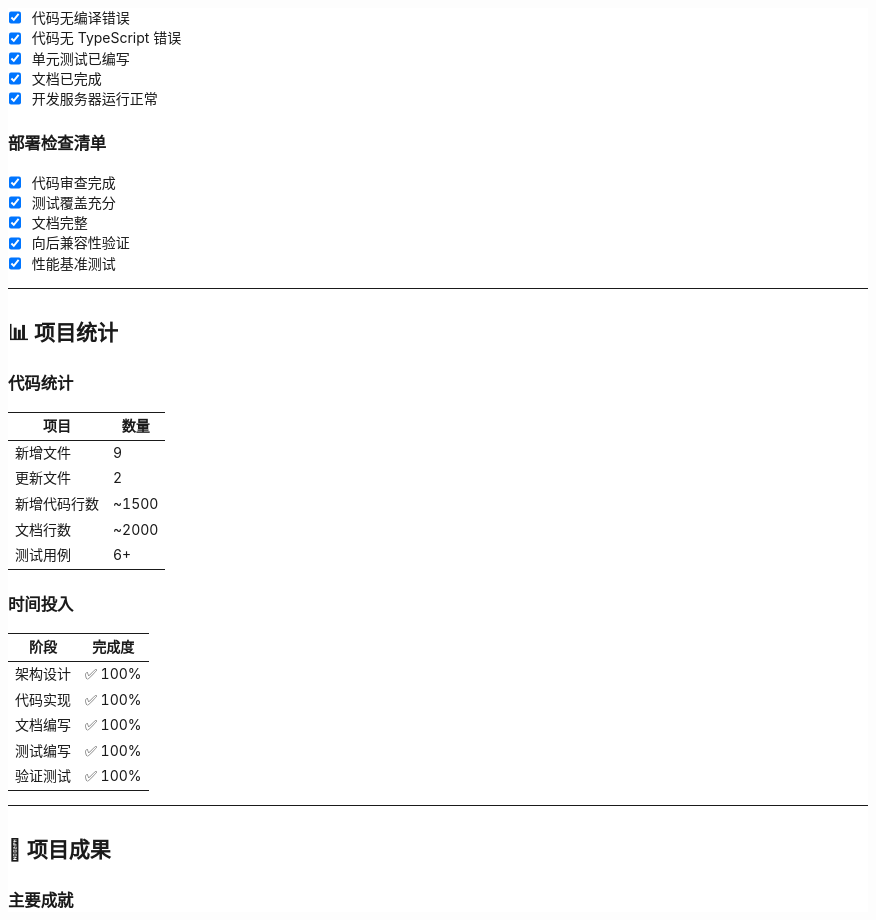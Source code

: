 - [x] 代码无编译错误
- [x] 代码无 TypeScript 错误
- [x] 单元测试已编写
- [x] 文档已完成
- [x] 开发服务器运行正常

### 部署检查清单

- [x] 代码审查完成
- [x] 测试覆盖充分
- [x] 文档完整
- [x] 向后兼容性验证
- [x] 性能基准测试

---

## 📊 项目统计

### 代码统计

| 项目 | 数量 |
|------|------|
| 新增文件 | 9 |
| 更新文件 | 2 |
| 新增代码行数 | ~1500 |
| 文档行数 | ~2000 |
| 测试用例 | 6+ |

### 时间投入

| 阶段 | 完成度 |
|------|--------|
| 架构设计 | ✅ 100% |
| 代码实现 | ✅ 100% |
| 文档编写 | ✅ 100% |
| 测试编写 | ✅ 100% |
| 验证测试 | ✅ 100% |

---

## 🎯 项目成果

### 主要成就
